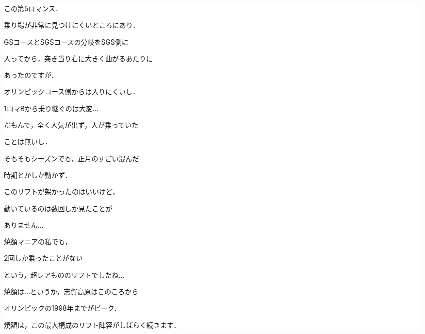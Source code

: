 





この第5ロマンス．


乗り場が非常に見つけにくいところにあり．


GSコースとSGSコースの分岐をSGS側に


入ってから，突き当り右に大きく曲がるあたりに


あったのですが．


オリンピックコース側からは入りにくいし．


1ロマBから乗り継ぐのは大変…





だもんで，全く人気が出ず，人が乗っていた


ことは無いし．


そもそもシーズンでも，正月のすごい混んだ


時期とかしか動かず．


このリフトが架かったのはいいけど，


動いているのは数回しか見たことが


ありません…





焼額マニアの私でも，


2回しか乗ったことがない


という，超レアもののリフトでしたね…





焼額は…というか，志賀高原はこのころから


オリンピックの1998年までがピーク．


焼額は，この最大構成のリフト陣容がしばらく続きます．


